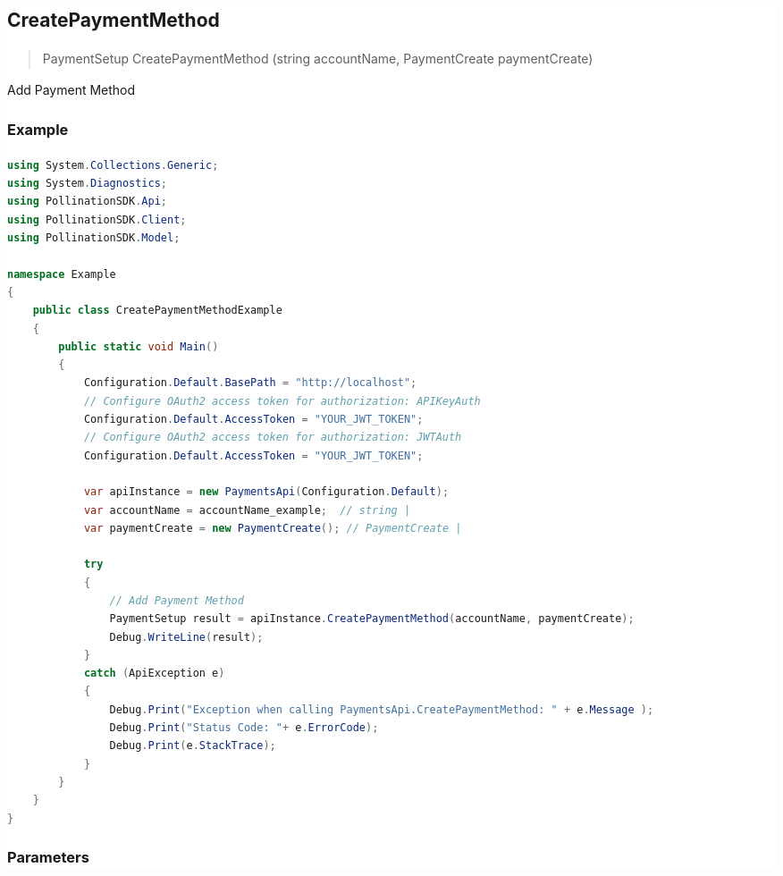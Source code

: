 
## CreatePaymentMethod

> PaymentSetup CreatePaymentMethod (string accountName, PaymentCreate paymentCreate)

Add Payment Method

### Example

```csharp
using System.Collections.Generic;
using System.Diagnostics;
using PollinationSDK.Api;
using PollinationSDK.Client;
using PollinationSDK.Model;

namespace Example
{
    public class CreatePaymentMethodExample
    {
        public static void Main()
        {
            Configuration.Default.BasePath = "http://localhost";
            // Configure OAuth2 access token for authorization: APIKeyAuth
            Configuration.Default.AccessToken = "YOUR_JWT_TOKEN";
            // Configure OAuth2 access token for authorization: JWTAuth
            Configuration.Default.AccessToken = "YOUR_JWT_TOKEN";

            var apiInstance = new PaymentsApi(Configuration.Default);
            var accountName = accountName_example;  // string | 
            var paymentCreate = new PaymentCreate(); // PaymentCreate | 

            try
            {
                // Add Payment Method
                PaymentSetup result = apiInstance.CreatePaymentMethod(accountName, paymentCreate);
                Debug.WriteLine(result);
            }
            catch (ApiException e)
            {
                Debug.Print("Exception when calling PaymentsApi.CreatePaymentMethod: " + e.Message );
                Debug.Print("Status Code: "+ e.ErrorCode);
                Debug.Print(e.StackTrace);
            }
        }
    }
}
```

### Parameters
